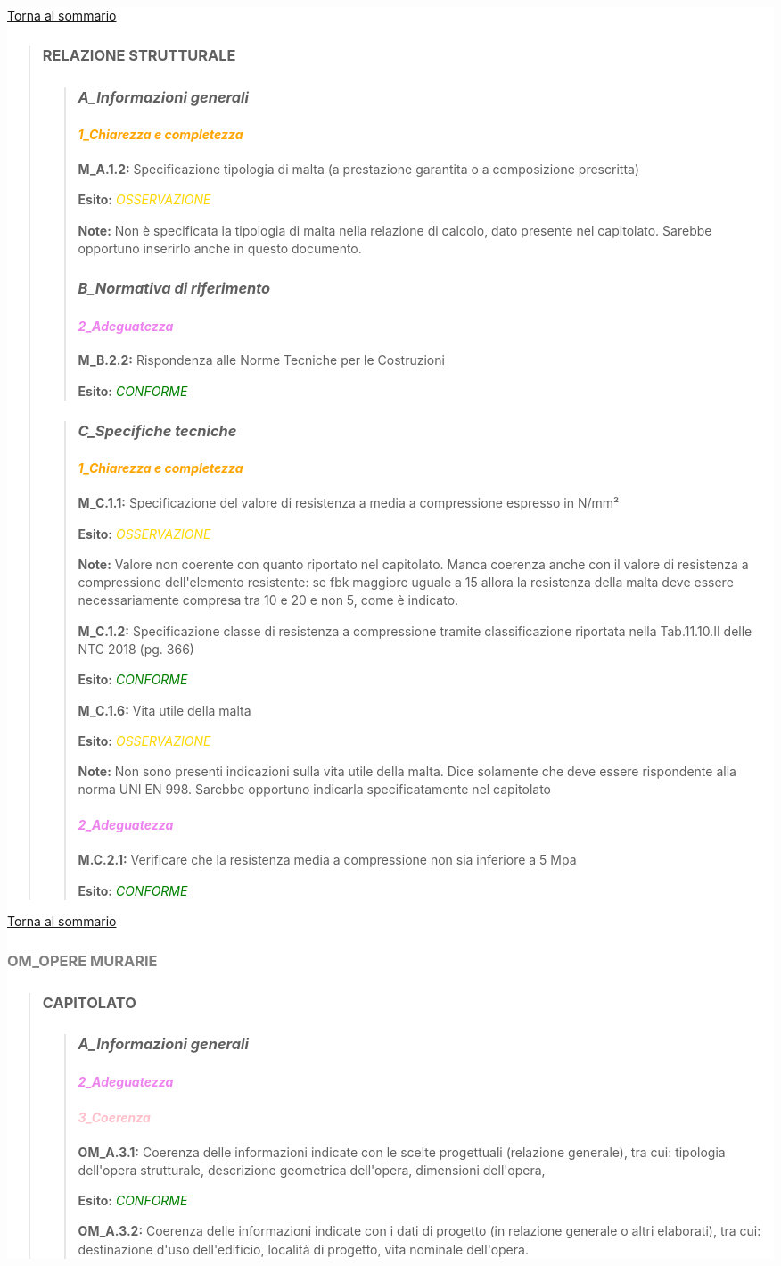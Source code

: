 [Torna al sommario](#0)

>### **RELAZIONE STRUTTURALE** <a id='4.2'></a>
>>### *A_Informazioni generali*
>>#### <font color="orange"> *1_Chiarezza e completezza* </font>
>> **M_A.1.2:** Specificazione tipologia di malta (a prestazione garantita o a composizione prescritta)
>>
>>**Esito:** <font color="gold"> *OSSERVAZIONE* </font>
>>
>>**Note:** Non è specificata la tipologia di malta nella relazione di calcolo, dato presente nel capitolato. Sarebbe opportuno inserirlo anche in questo documento.
>>
>>### *B_Normativa di riferimento*
>>#### <font color="violet"> *2_Adeguatezza* </font>
>>**M_B.2.2:** Rispondenza alle Norme Tecniche per le Costruzioni
>>
>>**Esito:** <font color="green"> *CONFORME* </font>
>
>>### *C_Specifiche tecniche*
>>#### <font color="orange"> *1_Chiarezza e completezza* </font>
>>**M_C.1.1:** Specificazione del valore di resistenza a media a compressione espresso in N/mm²
>>
>>**Esito:** <font color="gold"> *OSSERVAZIONE* </font>
>>
>>**Note:** Valore non coerente con quanto riportato nel capitolato. Manca coerenza anche con il valore di resistenza a compressione dell'elemento resistente: se fbk maggiore uguale a 15 allora la resistenza della malta deve essere necessariamente compresa tra 10 e 20 e non 5, come è indicato.
>>
>>**M_C.1.2:** Specificazione classe di resistenza a compressione tramite classificazione riportata nella Tab.11.10.II delle NTC 2018 (pg. 366)
>>
>>**Esito:** <font color="green"> *CONFORME* </font>
>>
>>**M_C.1.6:** Vita utile della malta
>>
>>**Esito:** <font color="gold"> *OSSERVAZIONE* </font>
>>
>>**Note:** Non sono presenti indicazioni sulla vita utile della malta. Dice solamente che deve essere rispondente alla norma UNI EN 998. Sarebbe opportuno indicarla specificatamente nel capitolato
>>
>>#### <font color="violet"> *2_Adeguatezza* </font>
>>**M.C.2.1:** Verificare che la resistenza media a compressione non sia inferiore a 5 Mpa
>>
>>**Esito:** <font color="green"> *CONFORME* </font>

[Torna al sommario](#0)

### **<font color="grey"> OM_OPERE MURARIE </font>** <a id='5'></a>
>### **CAPITOLATO** <a id='5.1'></a>
>>### *A_Informazioni generali*
>>#### <font color="violet"> *2_Adeguatezza* </font>
>>#### <font color="pink"> *3_Coerenza* </font>
>>**OM_A.3.1:** Coerenza delle informazioni indicate con le scelte progettuali (relazione generale), tra cui: tipologia dell'opera strutturale, descrizione geometrica dell'opera, dimensioni dell'opera,
>>
>>**Esito:** <font color="green"> *CONFORME* </font>
>>
>>**OM_A.3.2:** Coerenza delle informazioni indicate con i dati di progetto (in relazione generale o altri elaborati), tra cui: destinazione d'uso dell'edificio, località di progetto, vita nominale dell'opera.
>>